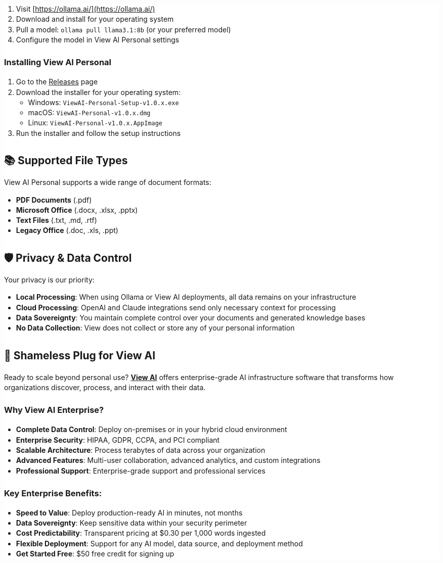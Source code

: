 1. Visit [https://ollama.ai/](https://ollama.ai/)
2. Download and install for your operating system
3. Pull a model: `ollama pull llama3.1:8b` (or your preferred model)
4. Configure the model in View AI Personal settings

### Installing View AI Personal

1. Go to the [Releases](https://github.com/view-io/personal/releases) page
2. Download the installer for your operating system:
   - Windows: `ViewAI-Personal-Setup-v1.0.x.exe`
   - macOS: `ViewAI-Personal-v1.0.x.dmg`
   - Linux: `ViewAI-Personal-v1.0.x.AppImage`
3. Run the installer and follow the setup instructions

## 📚 Supported File Types

View AI Personal supports a wide range of document formats:
- **PDF Documents** (.pdf)
- **Microsoft Office** (.docx, .xlsx, .pptx)
- **Text Files** (.txt, .md, .rtf)
- **Legacy Office** (.doc, .xls, .ppt)

## 🛡️ Privacy & Data Control

Your privacy is our priority:
- **Local Processing**: When using Ollama or View AI deployments, all data remains on your infrastructure
- **Cloud Processing**: OpenAI and Claude integrations send only necessary context for processing
- **Data Sovereignty**: You maintain complete control over your documents and generated knowledge bases
- **No Data Collection**: View does not collect or store any of your personal information

## 🏢 Shameless Plug for View AI

Ready to scale beyond personal use? [**View AI**](https://view.io) offers enterprise-grade AI infrastructure software that transforms how organizations discover, process, and interact with their data.

### Why View AI Enterprise?
- **Complete Data Control**: Deploy on-premises or in your hybrid cloud environment
- **Enterprise Security**: HIPAA, GDPR, CCPA, and PCI compliant
- **Scalable Architecture**: Process terabytes of data across your organization
- **Advanced Features**: Multi-user collaboration, advanced analytics, and custom integrations
- **Professional Support**: Enterprise-grade support and professional services

### Key Enterprise Benefits:
- **Speed to Value**: Deploy production-ready AI in minutes, not months
- **Data Sovereignty**: Keep sensitive data within your security perimeter
- **Cost Predictability**: Transparent pricing at $0.30 per 1,000 words ingested
- **Flexible Deployment**: Support for any AI model, data source, and deployment method
- **Get Started Free**: $50 free credit for signing up
